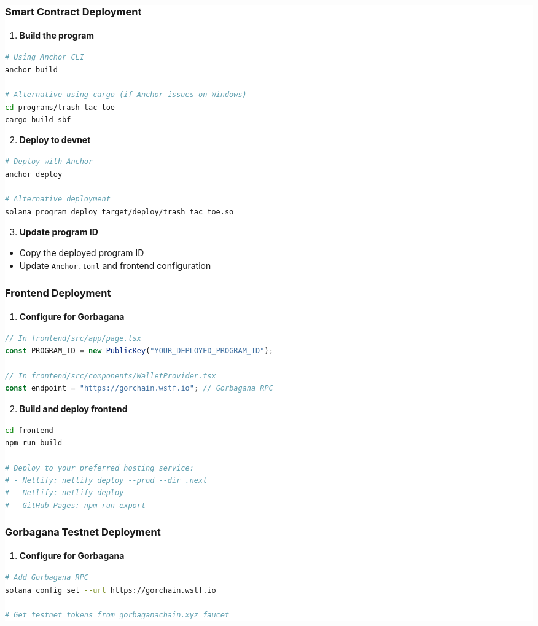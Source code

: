 ### Smart Contract Deployment

1. **Build the program**
```bash
# Using Anchor CLI
anchor build

# Alternative using cargo (if Anchor issues on Windows)
cd programs/trash-tac-toe
cargo build-sbf
```

2. **Deploy to devnet**
```bash
# Deploy with Anchor
anchor deploy

# Alternative deployment
solana program deploy target/deploy/trash_tac_toe.so
```

3. **Update program ID**
- Copy the deployed program ID
- Update `Anchor.toml` and frontend configuration

### Frontend Deployment

1. **Configure for Gorbagana**
```javascript
// In frontend/src/app/page.tsx
const PROGRAM_ID = new PublicKey("YOUR_DEPLOYED_PROGRAM_ID");

// In frontend/src/components/WalletProvider.tsx
const endpoint = "https://gorchain.wstf.io"; // Gorbagana RPC
```

2. **Build and deploy frontend**
```bash
cd frontend
npm run build

# Deploy to your preferred hosting service:
# - Netlify: netlify deploy --prod --dir .next
# - Netlify: netlify deploy
# - GitHub Pages: npm run export
```

### Gorbagana Testnet Deployment

1. **Configure for Gorbagana**
```bash
# Add Gorbagana RPC
solana config set --url https://gorchain.wstf.io

# Get testnet tokens from gorbaganachain.xyz faucet
```
